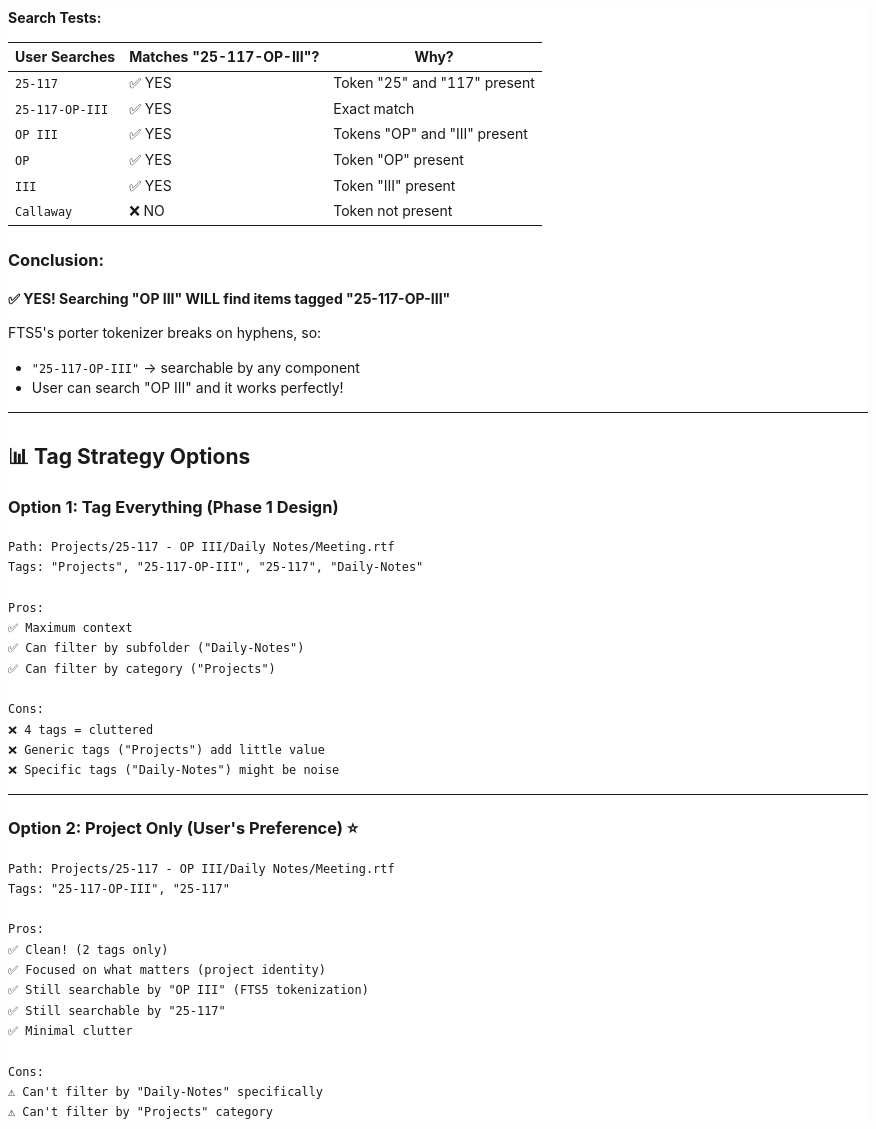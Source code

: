 **Search Tests:**

| User Searches | Matches "25-117-OP-III"? | Why? |
|---------------|--------------------------|------|
| `25-117` | ✅ YES | Token "25" and "117" present |
| `25-117-OP-III` | ✅ YES | Exact match |
| `OP III` | ✅ YES | Tokens "OP" and "III" present |
| `OP` | ✅ YES | Token "OP" present |
| `III` | ✅ YES | Token "III" present |
| `Callaway` | ❌ NO | Token not present |

### **Conclusion:**
**✅ YES! Searching "OP III" WILL find items tagged "25-117-OP-III"**

FTS5's porter tokenizer breaks on hyphens, so:
- `"25-117-OP-III"` → searchable by any component
- User can search "OP III" and it works perfectly!

---

## 📊 **Tag Strategy Options**

### **Option 1: Tag Everything (Phase 1 Design)**

```
Path: Projects/25-117 - OP III/Daily Notes/Meeting.rtf
Tags: "Projects", "25-117-OP-III", "25-117", "Daily-Notes"

Pros:
✅ Maximum context
✅ Can filter by subfolder ("Daily-Notes")
✅ Can filter by category ("Projects")

Cons:
❌ 4 tags = cluttered
❌ Generic tags ("Projects") add little value
❌ Specific tags ("Daily-Notes") might be noise
```

---

### **Option 2: Project Only (User's Preference) ⭐**

```
Path: Projects/25-117 - OP III/Daily Notes/Meeting.rtf
Tags: "25-117-OP-III", "25-117"

Pros:
✅ Clean! (2 tags only)
✅ Focused on what matters (project identity)
✅ Still searchable by "OP III" (FTS5 tokenization)
✅ Still searchable by "25-117"
✅ Minimal clutter

Cons:
⚠️ Can't filter by "Daily-Notes" specifically
⚠️ Can't filter by "Projects" category
```
